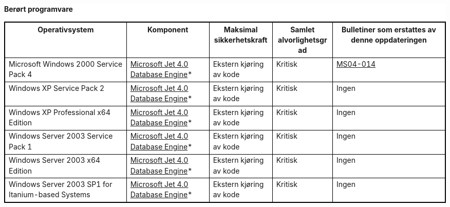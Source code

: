 **Berørt programvare**

<table style="border:1px solid black;">
<thead>
<tr class="header">
<th style="border:1px solid black;">Operativsystem</th>
<th style="border:1px solid black;">Komponent</th>
<th style="border:1px solid black;">Maksimal sikkerhetskraft</th>
<th style="border:1px solid black;">Samlet alvorlighetsgrad</th>
<th style="border:1px solid black;">Bulletiner som erstattes av denne oppdateringen</th>
</tr>
</thead>
<tbody>
<tr class="odd">
<td style="border:1px solid black;">Microsoft Windows 2000 Service Pack 4</td>
<td style="border:1px solid black;"><a href="http://www.microsoft.com/downloads/details.aspx?familyid=0de12d09-e675-4cf0-bc6f-e42eeb4784a1">Microsoft Jet 4.0 Database Engine</a>*</td>
<td style="border:1px solid black;">Ekstern kjøring av kode</td>
<td style="border:1px solid black;">Kritisk</td>
<td style="border:1px solid black;"><a href="http://technet.microsoft.com/security/bulletin/ms04-014">MS04-014</a></td>
</tr>
<tr class="even">
<td style="border:1px solid black;">Windows XP Service Pack 2</td>
<td style="border:1px solid black;"><a href="http://www.microsoft.com/downloads/details.aspx?familyid=3247433f-0aa9-49b8-9e40-c5463a95bcff">Microsoft Jet 4.0 Database Engine</a>*</td>
<td style="border:1px solid black;">Ekstern kjøring av kode</td>
<td style="border:1px solid black;">Kritisk</td>
<td style="border:1px solid black;">Ingen</td>
</tr>
<tr class="odd">
<td style="border:1px solid black;">Windows XP Professional x64 Edition</td>
<td style="border:1px solid black;"><a href="http://www.microsoft.com/downloads/details.aspx?familyid=4915ebc4-5e7b-493e-b8c4-321d40d9a701">Microsoft Jet 4.0 Database Engine</a>*</td>
<td style="border:1px solid black;">Ekstern kjøring av kode</td>
<td style="border:1px solid black;">Kritisk</td>
<td style="border:1px solid black;">Ingen</td>
</tr>
<tr class="even">
<td style="border:1px solid black;">Windows Server 2003 Service Pack 1</td>
<td style="border:1px solid black;"><a href="http://www.microsoft.com/downloads/details.aspx?familyid=86e3ed62-98f7-46ec-96ab-5e8c123b1288">Microsoft Jet 4.0 Database Engine</a>*</td>
<td style="border:1px solid black;">Ekstern kjøring av kode</td>
<td style="border:1px solid black;">Kritisk</td>
<td style="border:1px solid black;">Ingen</td>
</tr>
<tr class="odd">
<td style="border:1px solid black;">Windows Server 2003 x64 Edition</td>
<td style="border:1px solid black;"><a href="http://www.microsoft.com/downloads/details.aspx?familyid=5dfc867b-74b7-4818-9fc2-d71e7c9d2e38">Microsoft Jet 4.0 Database Engine</a>*</td>
<td style="border:1px solid black;">Ekstern kjøring av kode</td>
<td style="border:1px solid black;">Kritisk</td>
<td style="border:1px solid black;">Ingen</td>
</tr>
<tr class="even">
<td style="border:1px solid black;">Windows Server 2003 SP1 for Itanium-based Systems</td>
<td style="border:1px solid black;"><a href="http://www.microsoft.com/downloads/details.aspx?familyid=3452119b-ba4c-4272-82ec-97396b2c2c3d">Microsoft Jet 4.0 Database Engine</a>*</td>
<td style="border:1px solid black;">Ekstern kjøring av kode</td>
<td style="border:1px solid black;">Kritisk</td>
<td style="border:1px solid black;">Ingen</td>
</tr>
</tbody>
</table>